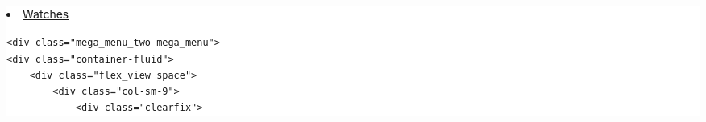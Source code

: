     

    

    

    

    

    
    
    
    

    

    

    

    
    
    
    

    

    

    

    
    
    
    

    

    

    

    

    
    
    
    

    
  </li> 
  
  
  

  <li class="has_child li ">
    <a class="main_li_a" href="/collections/watches">
      Watches<i class="fa fa-caret-down" aria-hidden="true"></i>
    </a>
    

    
    
    
    

    

    

    

    

    
    
    
    <div class="mega_menu_two mega_menu">
	<div class="container-fluid">
		<div class="flex_view space">
			<div class="col-sm-9">
				<div class="clearfix">
					